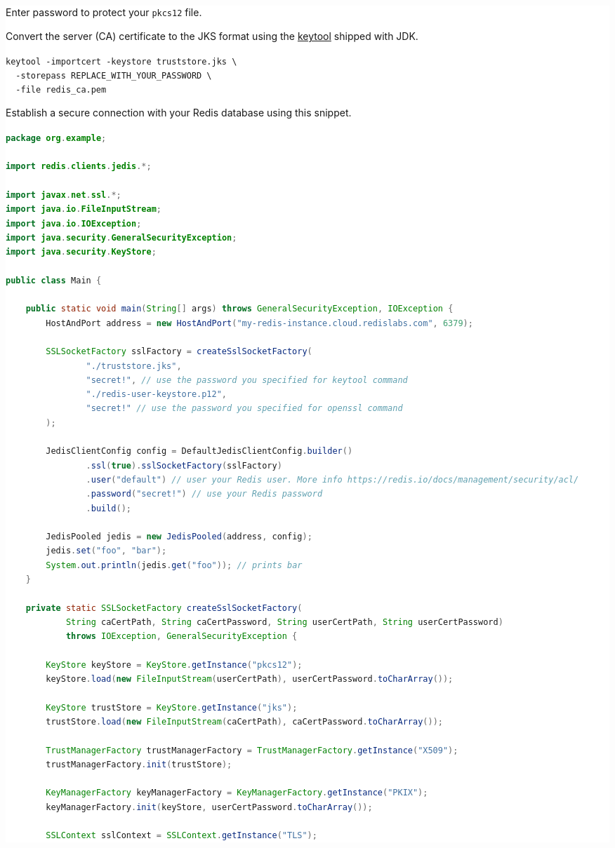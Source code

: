 Enter password to protect your `pkcs12` file.

Convert the server (CA) certificate to the JKS format using the [keytool](https://docs.oracle.com/en/java/javase/12/tools/keytool.html) shipped with JDK.

```
keytool -importcert -keystore truststore.jks \ 
  -storepass REPLACE_WITH_YOUR_PASSWORD \
  -file redis_ca.pem
```

Establish a secure connection with your Redis database using this snippet.

```java
package org.example;

import redis.clients.jedis.*;

import javax.net.ssl.*;
import java.io.FileInputStream;
import java.io.IOException;
import java.security.GeneralSecurityException;
import java.security.KeyStore;

public class Main {

    public static void main(String[] args) throws GeneralSecurityException, IOException {
        HostAndPort address = new HostAndPort("my-redis-instance.cloud.redislabs.com", 6379);

        SSLSocketFactory sslFactory = createSslSocketFactory(
                "./truststore.jks",
                "secret!", // use the password you specified for keytool command
                "./redis-user-keystore.p12",
                "secret!" // use the password you specified for openssl command
        );

        JedisClientConfig config = DefaultJedisClientConfig.builder()
                .ssl(true).sslSocketFactory(sslFactory)
                .user("default") // user your Redis user. More info https://redis.io/docs/management/security/acl/
                .password("secret!") // use your Redis password
                .build();

        JedisPooled jedis = new JedisPooled(address, config);
        jedis.set("foo", "bar");
        System.out.println(jedis.get("foo")); // prints bar
    }

    private static SSLSocketFactory createSslSocketFactory(
            String caCertPath, String caCertPassword, String userCertPath, String userCertPassword)
            throws IOException, GeneralSecurityException {

        KeyStore keyStore = KeyStore.getInstance("pkcs12");
        keyStore.load(new FileInputStream(userCertPath), userCertPassword.toCharArray());

        KeyStore trustStore = KeyStore.getInstance("jks");
        trustStore.load(new FileInputStream(caCertPath), caCertPassword.toCharArray());

        TrustManagerFactory trustManagerFactory = TrustManagerFactory.getInstance("X509");
        trustManagerFactory.init(trustStore);

        KeyManagerFactory keyManagerFactory = KeyManagerFactory.getInstance("PKIX");
        keyManagerFactory.init(keyStore, userCertPassword.toCharArray());

        SSLContext sslContext = SSLContext.getInstance("TLS");
```